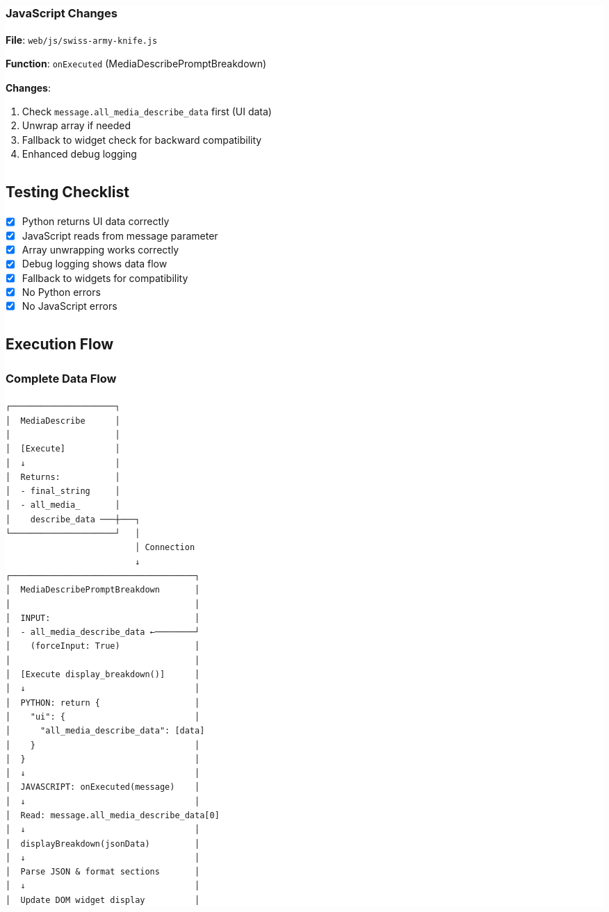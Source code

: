 ### JavaScript Changes

**File**: `web/js/swiss-army-knife.js`

**Function**: `onExecuted` (MediaDescribePromptBreakdown)

**Changes**:

1. Check `message.all_media_describe_data` first (UI data)
2. Unwrap array if needed
3. Fallback to widget check for backward compatibility
4. Enhanced debug logging

## Testing Checklist

-   [x] Python returns UI data correctly
-   [x] JavaScript reads from message parameter
-   [x] Array unwrapping works correctly
-   [x] Debug logging shows data flow
-   [x] Fallback to widgets for compatibility
-   [x] No Python errors
-   [x] No JavaScript errors

## Execution Flow

### Complete Data Flow

```
┌─────────────────────┐
│  MediaDescribe      │
│                     │
│  [Execute]          │
│  ↓                  │
│  Returns:           │
│  - final_string     │
│  - all_media_       │
│    describe_data ───┼───┐
└─────────────────────┘   │
                          │ Connection
                          ↓
┌─────────────────────────────────────┐
│  MediaDescribePromptBreakdown       │
│                                     │
│  INPUT:                             │
│  - all_media_describe_data ←────────┘
│    (forceInput: True)               │
│                                     │
│  [Execute display_breakdown()]      │
│  ↓                                  │
│  PYTHON: return {                   │
│    "ui": {                          │
│      "all_media_describe_data": [data]
│    }                                │
│  }                                  │
│  ↓                                  │
│  JAVASCRIPT: onExecuted(message)    │
│  ↓                                  │
│  Read: message.all_media_describe_data[0]
│  ↓                                  │
│  displayBreakdown(jsonData)         │
│  ↓                                  │
│  Parse JSON & format sections       │
│  ↓                                  │
│  Update DOM widget display          │
```